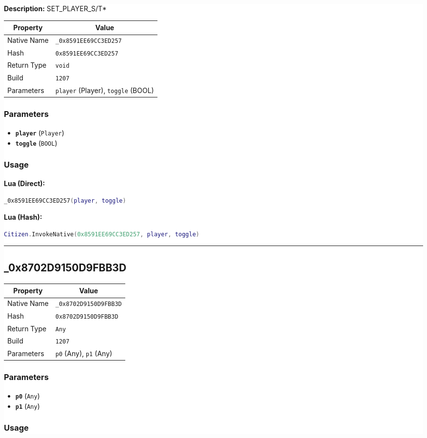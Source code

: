 **Description:** SET_PLAYER_S/T*

| Property | Value |
|----------|-------|
| Native Name | `_0x8591EE69CC3ED257` |
| Hash | `0x8591EE69CC3ED257` |
| Return Type | `void` |
| Build | `1207` |
| Parameters | `player` (Player), `toggle` (BOOL) |

### Parameters

- **`player`** (`Player`)
- **`toggle`** (`BOOL`)

### Usage

**Lua (Direct):**
```lua
_0x8591EE69CC3ED257(player, toggle)
```

**Lua (Hash):**
```lua
Citizen.InvokeNative(0x8591EE69CC3ED257, player, toggle)
```


---

## _0x8702D9150D9FBB3D

| Property | Value |
|----------|-------|
| Native Name | `_0x8702D9150D9FBB3D` |
| Hash | `0x8702D9150D9FBB3D` |
| Return Type | `Any` |
| Build | `1207` |
| Parameters | `p0` (Any), `p1` (Any) |

### Parameters

- **`p0`** (`Any`)
- **`p1`** (`Any`)

### Usage
